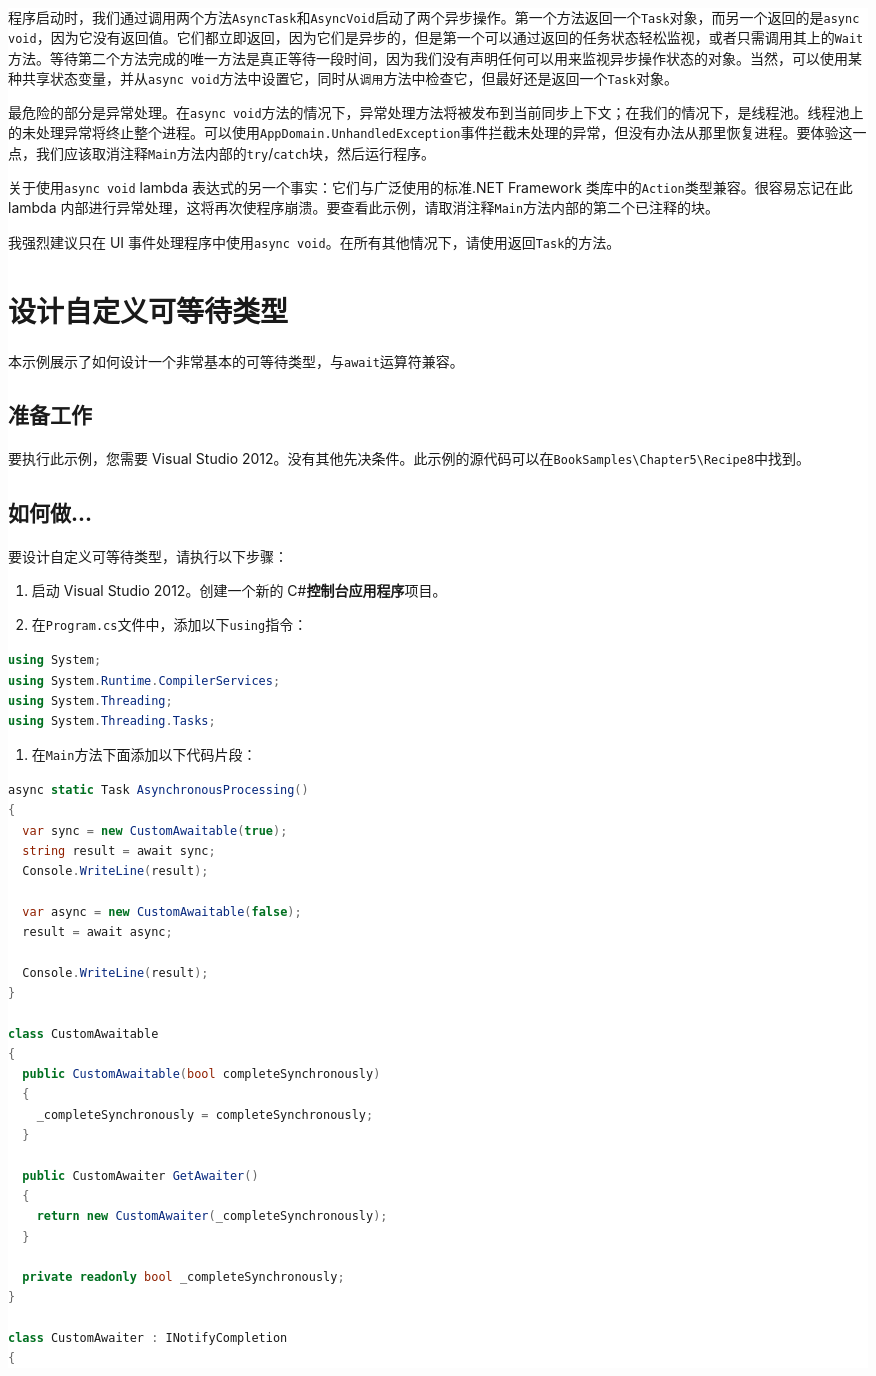 程序启动时，我们通过调用两个方法`AsyncTask`和`AsyncVoid`启动了两个异步操作。第一个方法返回一个`Task`对象，而另一个返回的是`async void`，因为它没有返回值。它们都立即返回，因为它们是异步的，但是第一个可以通过返回的任务状态轻松监视，或者只需调用其上的`Wait`方法。等待第二个方法完成的唯一方法是真正等待一段时间，因为我们没有声明任何可以用来监视异步操作状态的对象。当然，可以使用某种共享状态变量，并从`async void`方法中设置它，同时从`调用`方法中检查它，但最好还是返回一个`Task`对象。

最危险的部分是异常处理。在`async void`方法的情况下，异常处理方法将被发布到当前同步上下文；在我们的情况下，是线程池。线程池上的未处理异常将终止整个进程。可以使用`AppDomain.UnhandledException`事件拦截未处理的异常，但没有办法从那里恢复进程。要体验这一点，我们应该取消注释`Main`方法内部的`try`/`catch`块，然后运行程序。

关于使用`async void` lambda 表达式的另一个事实：它们与广泛使用的标准.NET Framework 类库中的`Action`类型兼容。很容易忘记在此 lambda 内部进行异常处理，这将再次使程序崩溃。要查看此示例，请取消注释`Main`方法内部的第二个已注释的块。

我强烈建议只在 UI 事件处理程序中使用`async void`。在所有其他情况下，请使用返回`Task`的方法。

# 设计自定义可等待类型

本示例展示了如何设计一个非常基本的可等待类型，与`await`运算符兼容。

## 准备工作

要执行此示例，您需要 Visual Studio 2012。没有其他先决条件。此示例的源代码可以在`BookSamples\Chapter5\Recipe8`中找到。

## 如何做...

要设计自定义可等待类型，请执行以下步骤：

1.  启动 Visual Studio 2012。创建一个新的 C#**控制台应用程序**项目。

1.  在`Program.cs`文件中，添加以下`using`指令：

```cs
using System;
using System.Runtime.CompilerServices;
using System.Threading;
using System.Threading.Tasks;
```

1.  在`Main`方法下面添加以下代码片段：

```cs
async static Task AsynchronousProcessing()
{
  var sync = new CustomAwaitable(true);
  string result = await sync;
  Console.WriteLine(result);

  var async = new CustomAwaitable(false);
  result = await async;

  Console.WriteLine(result);
}

class CustomAwaitable
{
  public CustomAwaitable(bool completeSynchronously)
  {
    _completeSynchronously = completeSynchronously;
  }

  public CustomAwaiter GetAwaiter()
  {
    return new CustomAwaiter(_completeSynchronously);
  }

  private readonly bool _completeSynchronously;
}

class CustomAwaiter : INotifyCompletion
{
```